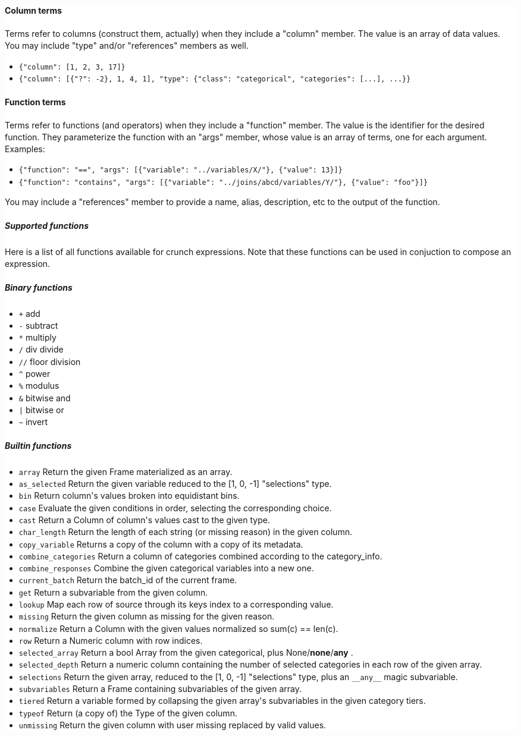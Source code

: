 #### Column terms

Terms refer to columns (construct them, actually) when they include a "column" member. The value is an array of data values. You may include "type" and/or "references" members as well.

 * `{"column": [1, 2, 3, 17]}`
 * `{"column": [{"?": -2}, 1, 4, 1], "type": {"class": "categorical", "categories": [...], ...}}`

#### Function terms

Terms refer to functions (and operators) when they include a "function" member. The value is the identifier for the desired function. They parameterize the function with an "args" member, whose value is an array of terms, one for each argument. Examples:

 * `{"function": "==", "args": [{"variable": "../variables/X/"}, {"value": 13}]}`
 * `{"function": "contains", "args": [{"variable": "../joins/abcd/variables/Y/"}, {"value": "foo"}]}`

You may include a "references" member to provide a name, alias, description, etc to the output of the function.

##### Supported functions
Here is a list of all functions available for crunch expressions.  Note that these functions can be used in conjuction
to compose an expression.

##### Binary functions
   * `+` add
   * `-` subtract
   * `*` multiply
   * `/` div divide
   * `//` floor division
   * `^` power
   * `%` modulus
   * `&` bitwise and
   * `|` bitwise or
   * `~` invert

##### Builtin functions

   * `array` Return the given Frame materialized as an array.
   * `as_selected` Return the given variable reduced to the [1, 0, -1] "selections" type.
   * `bin` Return column's values broken into equidistant bins.
   * `case` Evaluate the given conditions in order, selecting the corresponding choice.
   * `cast` Return a Column of column's values cast to the given type.
   * `char_length` Return the length of each string (or missing reason) in the given column.
   * `copy_variable` Returns a copy of the column with a copy of its metadata.
   * `combine_categories` Return a column of categories combined according to the category_info.
   * `combine_responses` Combine the given categorical variables into a new one.
   * `current_batch` Return the batch_id of the current frame.
   * `get` Return a subvariable from the given column.
   * `lookup` Map each row of source through its keys index to a corresponding value.
   * `missing` Return the given column as missing for the given reason.
   * `normalize` Return a Column with the given values normalized so sum(c) == len(c).
   * `row` Return a Numeric column with row indices.
   * `selected_array` Return a bool Array from the given categorical, plus None/__none__/__any__ .
   * `selected_depth` Return a numeric column containing the number of selected categories in each row of the given array.
   * `selections` Return the given array, reduced to the [1, 0, -1] "selections" type, plus an `__any__` magic subvariable.
   * `subvariables` Return a Frame containing subvariables of the given array.
   * `tiered` Return a variable formed by collapsing the given array's subvariables in the given category tiers.
   * `typeof` Return (a copy of) the Type of the given column.
   * `unmissing` Return the given column with user missing replaced by valid values.
